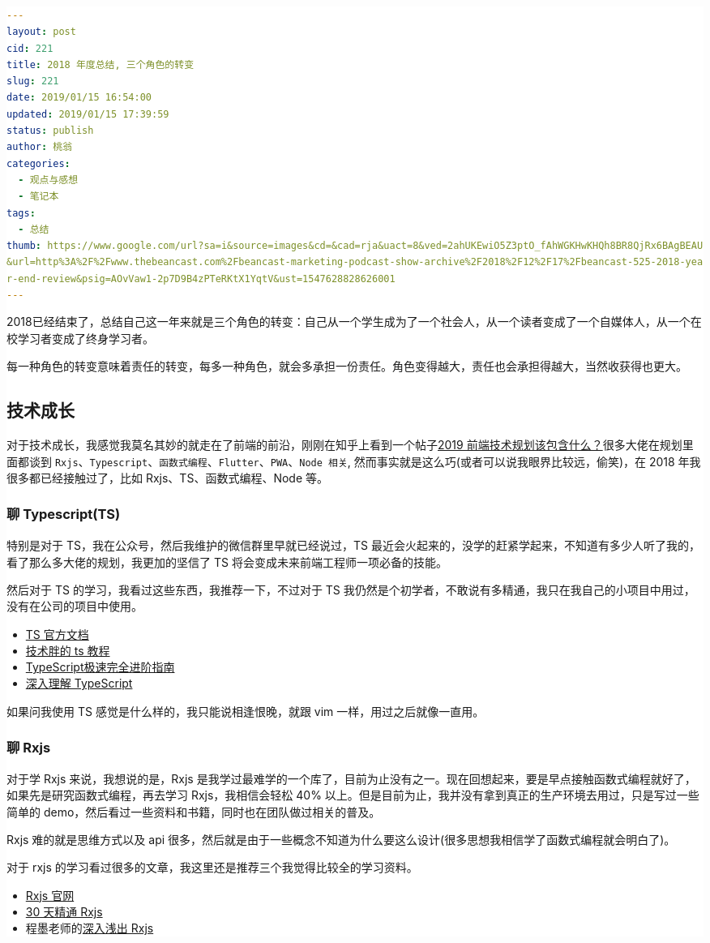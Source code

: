 ```yaml
---
layout: post
cid: 221
title: 2018 年度总结, 三个角色的转变
slug: 221
date: 2019/01/15 16:54:00
updated: 2019/01/15 17:39:59
status: publish
author: 桃翁
categories: 
  - 观点与感想
  - 笔记本
tags: 
  - 总结
thumb: https://www.google.com/url?sa=i&source=images&cd=&cad=rja&uact=8&ved=2ahUKEwiO5Z3ptO_fAhWGKHwKHQh8BR8QjRx6BAgBEAU&url=http%3A%2F%2Fwww.thebeancast.com%2Fbeancast-marketing-podcast-show-archive%2F2018%2F12%2F17%2Fbeancast-525-2018-year-end-review&psig=AOvVaw1-2p7D9B4zPTeRKtX1YqtV&ust=1547628828626001
---
```



2018已经结束了，总结自己这一年来就是三个角色的转变：自己从一个学生成为了一个社会人，从一个读者变成了一个自媒体人，从一个在校学习者变成了终身学习者。

每一种角色的转变意味着责任的转变，每多一种角色，就会多承担一份责任。角色变得越大，责任也会承担得越大，当然收获得也更大。

## 技术成长
对于技术成长，我感觉我莫名其妙的就走在了前端的前沿，刚刚在知乎上看到一个帖子[2019 前端技术规划该包含什么？](https://www.zhihu.com/question/308348507/answer/568757795)很多大佬在规划里面都谈到 `Rxjs`、`Typescript`、`函数式编程`、`Flutter`、`PWA`、`Node 相关`, 然而事实就是这么巧(或者可以说我眼界比较远，偷笑)，在 2018 年我很多都已经接触过了，比如 Rxjs、TS、函数式编程、Node 等。

### 聊 Typescript(TS)
特别是对于 TS，我在公众号，然后我维护的微信群里早就已经说过，TS 最近会火起来的，没学的赶紧学起来，不知道有多少人听了我的，看了那么多大佬的规划，我更加的坚信了 TS 将会变成未来前端工程师一项必备的技能。

然后对于 TS 的学习，我看过这些东西，我推荐一下，不过对于 TS 我仍然是个初学者，不敢说有多精通，我只在我自己的小项目中用过，没有在公司的项目中使用。

- [TS 官方文档](https://www.tslang.cn/)
- [技术胖的 ts 教程](http://jspang.com/post/typescript.html#toc-af7)
- [TypeScript极速完全进阶指南](https://segmentfault.com/l/1500000014450043)
- [深入理解 TypeScript](https://jkchao.github.io/typescript-book-chinese/)

如果问我使用 TS 感觉是什么样的，我只能说相逢恨晚，就跟 vim 一样，用过之后就像一直用。

### 聊 Rxjs
对于学 Rxjs 来说，我想说的是，Rxjs 是我学过最难学的一个库了，目前为止没有之一。现在回想起来，要是早点接触函数式编程就好了，如果先是研究函数式编程，再去学习 Rxjs，我相信会轻松 40% 以上。但是目前为止，我并没有拿到真正的生产环境去用过，只是写过一些简单的 demo，然后看过一些资料和书籍，同时也在团队做过相关的普及。

Rxjs 难的就是思维方式以及 api 很多，然后就是由于一些概念不知道为什么要这么设计(很多思想我相信学了函数式编程就会明白了)。

对于 rxjs 的学习看过很多的文章，我这里还是推荐三个我觉得比较全的学习资料。

- [Rxjs 官网](https://cn.rx.js.org/)
- [30 天精通 Rxjs](https://ithelp.ithome.com.tw/users/20103367/ironman/1199)
- 程墨老师的[深入浅出 Rxjs](http://product.dangdang.com/25273232.html)
